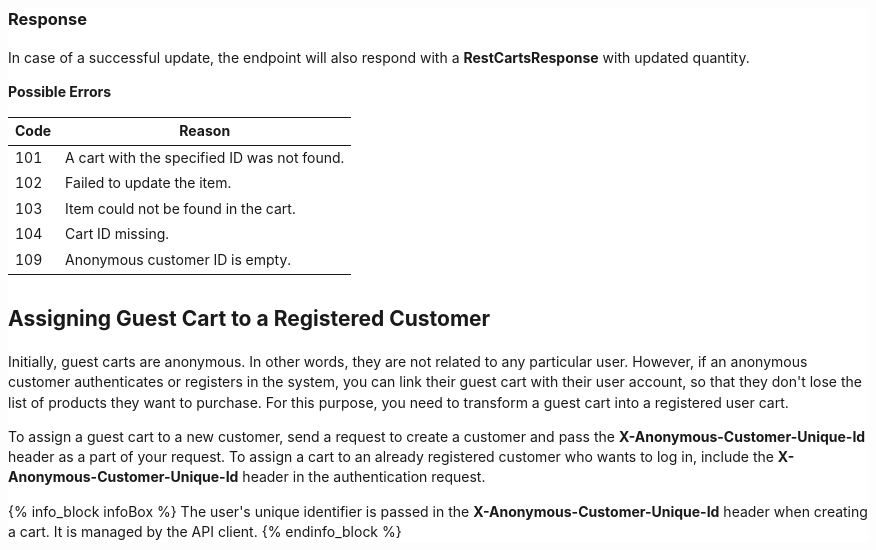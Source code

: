 ### Response
In case of a successful update, the endpoint will also respond with a **RestCartsResponse** with updated quantity.

**Possible Errors**

| Code | Reason |
| --- | --- |
|  101| 	A cart with the specified ID was not found. |
| 102 |Failed to update the item.  |
|103  | Item could not be found in the cart. |
|104  |	Cart ID missing.  |
|  109| Anonymous customer ID is empty. |

## Assigning Guest Cart to a Registered Customer
Initially, guest carts are anonymous. In other words, they are not related to any particular user. However, if an anonymous customer authenticates or registers in the system, you can link their guest cart with their user account, so that they don't lose the list of products they want to purchase. For this purpose, you need to transform a guest cart into a registered user cart.

To assign a guest cart to a new customer, send a request to create a customer and pass the **X-Anonymous-Customer-Unique-Id** header as a part of your request. To assign a cart to an already registered customer who wants to log in, include the **X-Anonymous-Customer-Unique-Id** header in the authentication request.

{% info_block infoBox %}
The user's unique identifier is passed in the **X-Anonymous-Customer-Unique-Id** header when creating a cart. It is managed by the API client.
{% endinfo_block %}

